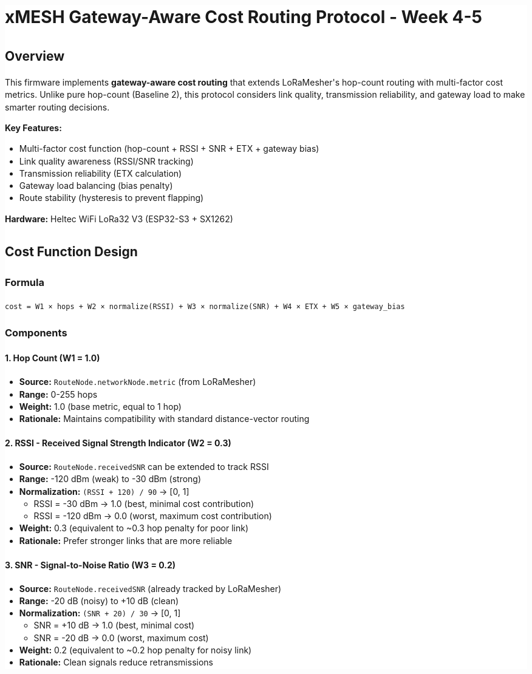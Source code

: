 # xMESH Gateway-Aware Cost Routing Protocol - Week 4-5

## Overview

This firmware implements **gateway-aware cost routing** that extends LoRaMesher's hop-count routing with multi-factor cost metrics. Unlike pure hop-count (Baseline 2), this protocol considers link quality, transmission reliability, and gateway load to make smarter routing decisions.

**Key Features:**
- Multi-factor cost function (hop-count + RSSI + SNR + ETX + gateway bias)
- Link quality awareness (RSSI/SNR tracking)
- Transmission reliability (ETX calculation)
- Gateway load balancing (bias penalty)
- Route stability (hysteresis to prevent flapping)

**Hardware:** Heltec WiFi LoRa32 V3 (ESP32-S3 + SX1262)

## Cost Function Design

### Formula

```
cost = W1 × hops + W2 × normalize(RSSI) + W3 × normalize(SNR) + W4 × ETX + W5 × gateway_bias
```

### Components

#### 1. Hop Count (W1 = 1.0)
- **Source:** `RouteNode.networkNode.metric` (from LoRaMesher)
- **Range:** 0-255 hops
- **Weight:** 1.0 (base metric, equal to 1 hop)
- **Rationale:** Maintains compatibility with standard distance-vector routing

#### 2. RSSI - Received Signal Strength Indicator (W2 = 0.3)
- **Source:** `RouteNode.receivedSNR` can be extended to track RSSI
- **Range:** -120 dBm (weak) to -30 dBm (strong)
- **Normalization:** `(RSSI + 120) / 90` → [0, 1]
  - RSSI = -30 dBm → 1.0 (best, minimal cost contribution)
  - RSSI = -120 dBm → 0.0 (worst, maximum cost contribution)
- **Weight:** 0.3 (equivalent to ~0.3 hop penalty for poor link)
- **Rationale:** Prefer stronger links that are more reliable

#### 3. SNR - Signal-to-Noise Ratio (W3 = 0.2)
- **Source:** `RouteNode.receivedSNR` (already tracked by LoRaMesher)
- **Range:** -20 dB (noisy) to +10 dB (clean)
- **Normalization:** `(SNR + 20) / 30` → [0, 1]
  - SNR = +10 dB → 1.0 (best, minimal cost)
  - SNR = -20 dB → 0.0 (worst, maximum cost)
- **Weight:** 0.2 (equivalent to ~0.2 hop penalty for noisy link)
- **Rationale:** Clean signals reduce retransmissions
